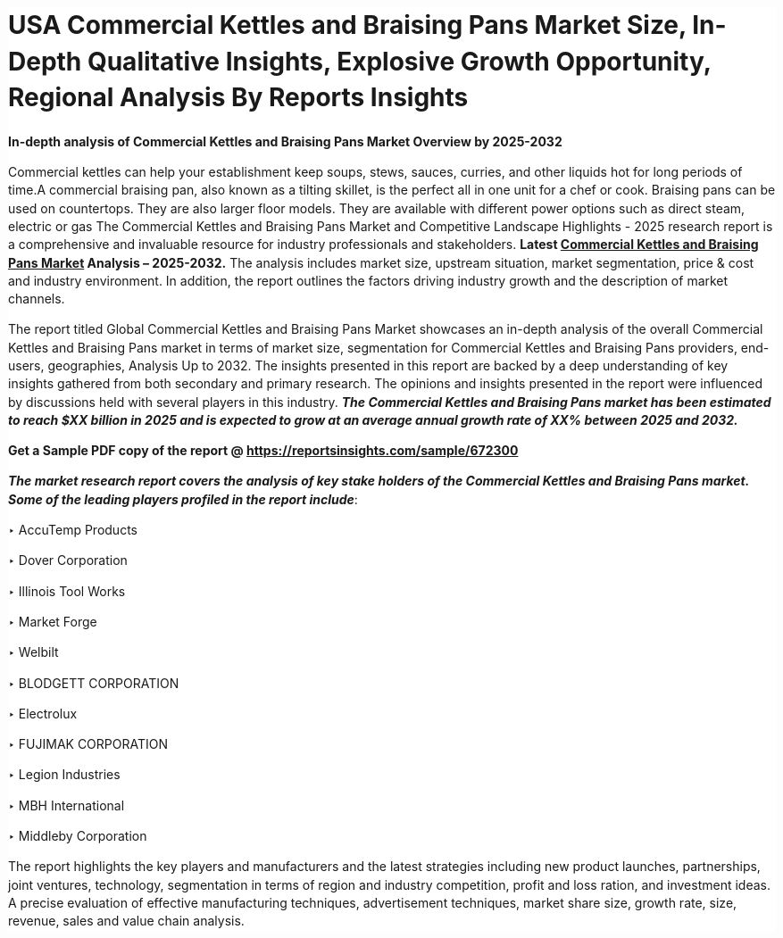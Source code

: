# USA Commercial Kettles and Braising Pans Market Size, In-Depth Qualitative Insights, Explosive Growth Opportunity, Regional Analysis By Reports Insights

<strong>In-depth analysis of Commercial Kettles and Braising Pans Market Overview by 2025-2032</strong></p>

Commercial kettles can help your establishment keep soups, stews, sauces, curries, and other liquids hot for long periods of time.A commercial braising pan, also known as a tilting skillet, is the perfect all in one unit for a chef or cook. Braising pans can be used on countertops. They are also larger floor models. They are available with different power options such as direct steam, electric or gas The Commercial Kettles and Braising Pans Market and Competitive Landscape Highlights - 2025 research report is a comprehensive and invaluable resource for industry professionals and stakeholders. <strong>Latest <a href=https://www.reportsinsights.com/sample/672300>Commercial Kettles and Braising Pans Market</a> Analysis – 2025-2032.</strong>  The analysis includes market size, upstream situation, market segmentation, price & cost and industry environment. In addition, the report outlines the factors driving industry growth and the description of market channels.

The report titled Global Commercial Kettles and Braising Pans Market showcases an in-depth analysis of the overall Commercial Kettles and Braising Pans market in terms of market size, segmentation for Commercial Kettles and Braising Pans providers, end-users, geographies, Analysis Up to 2032. The insights presented in this report are backed by a deep understanding of key insights gathered from both secondary and primary research. The opinions and insights presented in the report were influenced by discussions held with several players in this industry. <strong><em>The Commercial Kettles and Braising Pans market has been estimated to reach $XX billion in 2025 and is expected to grow at an average annual growth rate of XX% between 2025 and 2032.</em></strong>

<strong>Get a Sample PDF copy of the report @ <a href=https://reportsinsights.com/sample/672300>https://reportsinsights.com/sample/672300</a></strong>

<strong><em>The market research report covers the analysis of key stake holders of the Commercial Kettles and Braising Pans market. Some of the leading players profiled in the report include</em></strong>: 

‣ AccuTemp Products

‣ Dover Corporation

‣ Illinois Tool Works

‣ Market Forge

‣ Welbilt

‣ BLODGETT CORPORATION

‣ Electrolux

‣ FUJIMAK CORPORATION

‣ Legion Industries

‣ MBH International

‣ Middleby Corporation

The report highlights the key players and manufacturers and the latest strategies including new product launches, partnerships, joint ventures, technology, segmentation in terms of region and industry competition, profit and loss ration, and investment ideas. A precise evaluation of effective manufacturing techniques, advertisement techniques, market share size, growth rate, size, revenue, sales and value chain analysis.
